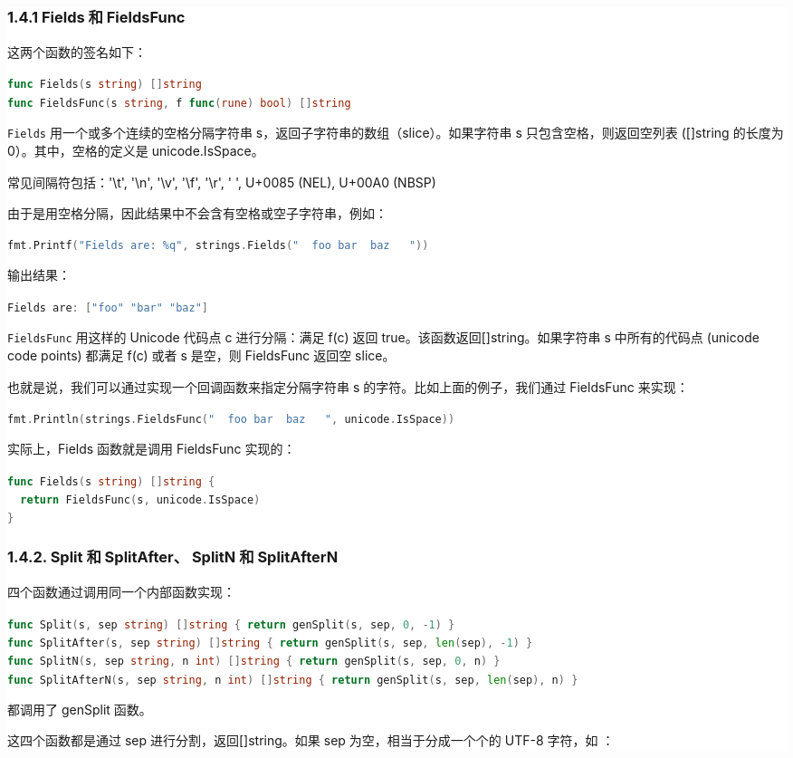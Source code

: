 ### 1.4.1 Fields 和 FieldsFunc

这两个函数的签名如下：

```go
func Fields(s string) []string
func FieldsFunc(s string, f func(rune) bool) []string
```


`Fields` 用一个或多个连续的空格分隔字符串 s，返回子字符串的数组（slice）。如果字符串 s 只包含空格，则返回空列表 ([]string 的长度为 0）。其中，空格的定义是 unicode.IsSpace。

常见间隔符包括：'\t', '\n', '\v', '\f', '\r', ' ', U+0085 (NEL), U+00A0 (NBSP)

由于是用空格分隔，因此结果中不会含有空格或空子字符串，例如：

```go
fmt.Printf("Fields are: %q", strings.Fields("  foo bar  baz   "))
```


输出结果：

```go
Fields are: ["foo" "bar" "baz"]
```


`FieldsFunc` 用这样的 Unicode 代码点 c 进行分隔：满足 f(c) 返回 true。该函数返回[]string。如果字符串 s 中所有的代码点 (unicode code points) 都满足 f(c) 或者 s 是空，则 FieldsFunc 返回空 slice。

也就是说，我们可以通过实现一个回调函数来指定分隔字符串 s 的字符。比如上面的例子，我们通过 FieldsFunc 来实现：

```go
fmt.Println(strings.FieldsFunc("  foo bar  baz   ", unicode.IsSpace))
```


实际上，Fields 函数就是调用 FieldsFunc 实现的：

```go
func Fields(s string) []string {
  return FieldsFunc(s, unicode.IsSpace)
}
```


### 1.4.2. Split 和 SplitAfter、 SplitN 和 SplitAfterN

四个函数通过调用同一个内部函数实现：

```go
func Split(s, sep string) []string { return genSplit(s, sep, 0, -1) }
func SplitAfter(s, sep string) []string { return genSplit(s, sep, len(sep), -1) }
func SplitN(s, sep string, n int) []string { return genSplit(s, sep, 0, n) }
func SplitAfterN(s, sep string, n int) []string { return genSplit(s, sep, len(sep), n) }
```


都调用了 genSplit 函数。

这四个函数都是通过 sep 进行分割，返回[]string。如果 sep 为空，相当于分成一个个的 UTF-8 字符，如 ：
